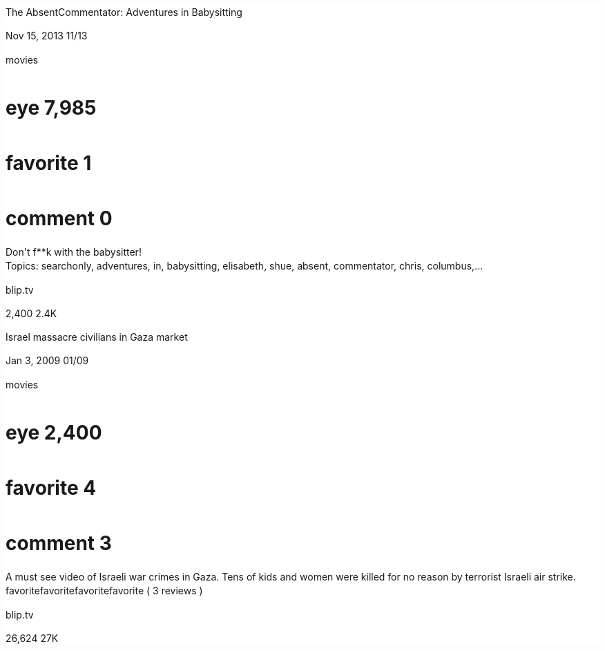 [](/details/bliptv-20131012-150037-Absentcommentator-TheAbsentCommentatorAdventuresInBabysitting455 "The AbsentCommentator: Adventures in Babysitting")

The AbsentCommentator: Adventures in Babysitting

Nov 15, 2013 11/13

<span class="iconochive-movies" aria-hidden="true"></span><span class="sr-only">movies</span>

<span class="iconochive-eye" aria-hidden="true"></span><span class="sr-only">eye</span> 7,985
=============================================================================================

<span class="iconochive-favorite" aria-hidden="true"></span><span class="sr-only">favorite</span> 1
===================================================================================================

<span class="iconochive-comment" aria-hidden="true"></span><span class="sr-only">comment</span> 0
=================================================================================================

Don't f\*\*k with the babysitter!  
Topics: searchonly, adventures, in, babysitting, elisabeth, shue, absent, commentator, chris, columbus,...  

<a href="/details/bliptv" class="stealth"></a>

blip.tv

2,400 2.4K

[](/details/Sabbah-IsraelMassacreCiviliansInGazaMarket736 "Israel massacre civilians in Gaza market")

Israel massacre civilians in Gaza market

Jan 3, 2009 01/09

<span class="iconochive-movies" aria-hidden="true"></span><span class="sr-only">movies</span>

<span class="iconochive-eye" aria-hidden="true"></span><span class="sr-only">eye</span> 2,400
=============================================================================================

<span class="iconochive-favorite" aria-hidden="true"></span><span class="sr-only">favorite</span> 4
===================================================================================================

<span class="iconochive-comment" aria-hidden="true"></span><span class="sr-only">comment</span> 3
=================================================================================================

A must see video of Israeli war crimes in Gaza. Tens of kids and women were killed for no reason by terrorist Israeli air strike.  
<span alt="4.00 out of 5 stars" title="4.00 out of 5 stars"><span class="iconochive-favorite" aria-hidden="true"></span><span class="sr-only">favorite</span><span class="iconochive-favorite" aria-hidden="true"></span><span class="sr-only">favorite</span><span class="iconochive-favorite" aria-hidden="true"></span><span class="sr-only">favorite</span><span class="iconochive-favorite" aria-hidden="true"></span><span class="sr-only">favorite</span></span> ( 3 reviews )  

<a href="/details/bliptv" class="stealth"></a>

blip.tv

26,624 27K

[](/details/Jaydedman-Swimming542 "Swimming")
